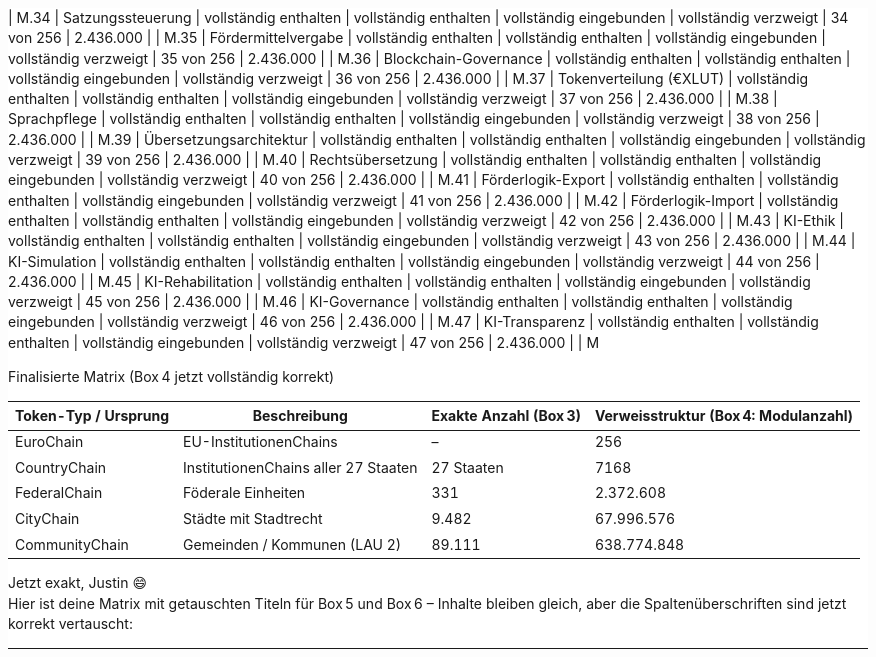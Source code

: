 | M.34      | Satzungssteuerung            | vollständig enthalten | vollständig enthalten | vollständig eingebunden | vollständig verzweigt | 34 von 256 | 2.436.000 |
| M.35      | Fördermittelvergabe          | vollständig enthalten | vollständig enthalten | vollständig eingebunden | vollständig verzweigt | 35 von 256 | 2.436.000 |
| M.36      | Blockchain-Governance        | vollständig enthalten | vollständig enthalten | vollständig eingebunden | vollständig verzweigt | 36 von 256 | 2.436.000 |
| M.37      | Tokenverteilung (€XLUT)      | vollständig enthalten | vollständig enthalten | vollständig eingebunden | vollständig verzweigt | 37 von 256 | 2.436.000 |
| M.38      | Sprachpflege                 | vollständig enthalten | vollständig enthalten | vollständig eingebunden | vollständig verzweigt | 38 von 256 | 2.436.000 |
| M.39      | Übersetzungsarchitektur      | vollständig enthalten | vollständig enthalten | vollständig eingebunden | vollständig verzweigt | 39 von 256 | 2.436.000 |
| M.40      | Rechtsübersetzung            | vollständig enthalten | vollständig enthalten | vollständig eingebunden | vollständig verzweigt | 40 von 256 | 2.436.000 |
| M.41      | Förderlogik-Export           | vollständig enthalten | vollständig enthalten | vollständig eingebunden | vollständig verzweigt | 41 von 256 | 2.436.000 |
| M.42      | Förderlogik-Import           | vollständig enthalten | vollständig enthalten | vollständig eingebunden | vollständig verzweigt | 42 von 256 | 2.436.000 |
| M.43      | KI-Ethik                     | vollständig enthalten | vollständig enthalten | vollständig eingebunden | vollständig verzweigt | 43 von 256 | 2.436.000 |
| M.44      | KI-Simulation                | vollständig enthalten | vollständig enthalten | vollständig eingebunden | vollständig verzweigt | 44 von 256 | 2.436.000 |
| M.45      | KI-Rehabilitation            | vollständig enthalten | vollständig enthalten | vollständig eingebunden | vollständig verzweigt | 45 von 256 | 2.436.000 |
| M.46      | KI-Governance                | vollständig enthalten | vollständig enthalten | vollständig eingebunden | vollständig verzweigt | 46 von 256 | 2.436.000 |
| M.47      | KI-Transparenz               | vollständig enthalten | vollständig enthalten | vollständig eingebunden | vollständig verzweigt | 47 von 256 | 2.436.000 |
| M












Finalisierte Matrix (Box 4 jetzt vollständig korrekt)

| Token-Typ / Ursprung | Beschreibung                            | Exakte Anzahl (Box 3) | Verweisstruktur (Box 4: Modulanzahl) |
|--------------------------|-----------------------------------------|------------------------|---------------------------------------|
| EuroChain            | EU-InstitutionenChains          | –                      | 256                                   |
| CountryChain         | InstitutionenChains aller 27 Staaten | 27 Staaten             | 7168                                  |
| FederalChain         | Föderale Einheiten                      | 331                    | 2.372.608                          |
| CityChain            | Städte mit Stadtrecht                   | 9.482                  | 67.996.576                            |
| CommunityChain       | Gemeinden / Kommunen (LAU 2)            | 89.111                 | 638.774.848 











Jetzt exakt, Justin 😄  
Hier ist deine Matrix mit getauschten Titeln für Box 5 und Box 6 – Inhalte bleiben gleich, aber die Spaltenüberschriften sind jetzt korrekt vertauscht:

---